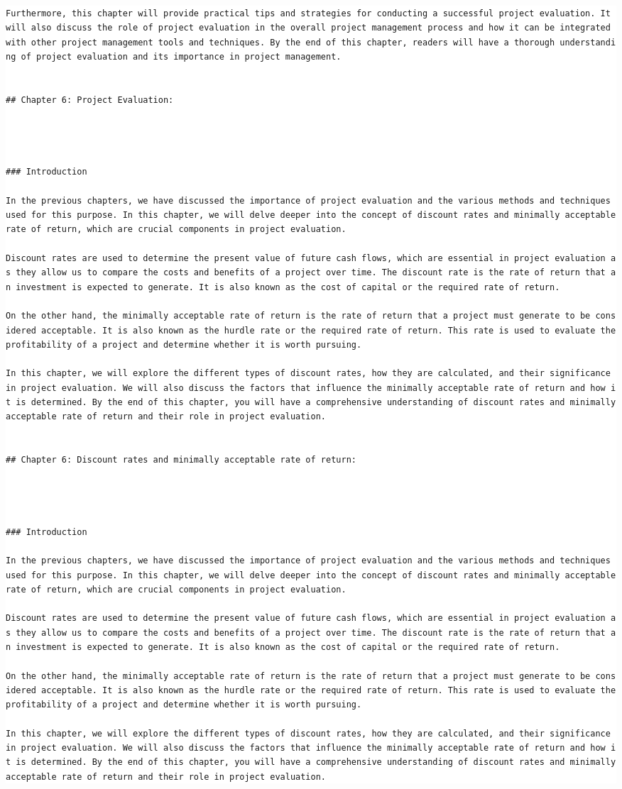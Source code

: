 ```
Furthermore, this chapter will provide practical tips and strategies for conducting a successful project evaluation. It will also discuss the role of project evaluation in the overall project management process and how it can be integrated with other project management tools and techniques. By the end of this chapter, readers will have a thorough understanding of project evaluation and its importance in project management. 


## Chapter 6: Project Evaluation:




### Introduction

In the previous chapters, we have discussed the importance of project evaluation and the various methods and techniques used for this purpose. In this chapter, we will delve deeper into the concept of discount rates and minimally acceptable rate of return, which are crucial components in project evaluation.

Discount rates are used to determine the present value of future cash flows, which are essential in project evaluation as they allow us to compare the costs and benefits of a project over time. The discount rate is the rate of return that an investment is expected to generate. It is also known as the cost of capital or the required rate of return.

On the other hand, the minimally acceptable rate of return is the rate of return that a project must generate to be considered acceptable. It is also known as the hurdle rate or the required rate of return. This rate is used to evaluate the profitability of a project and determine whether it is worth pursuing.

In this chapter, we will explore the different types of discount rates, how they are calculated, and their significance in project evaluation. We will also discuss the factors that influence the minimally acceptable rate of return and how it is determined. By the end of this chapter, you will have a comprehensive understanding of discount rates and minimally acceptable rate of return and their role in project evaluation. 


## Chapter 6: Discount rates and minimally acceptable rate of return:




### Introduction

In the previous chapters, we have discussed the importance of project evaluation and the various methods and techniques used for this purpose. In this chapter, we will delve deeper into the concept of discount rates and minimally acceptable rate of return, which are crucial components in project evaluation.

Discount rates are used to determine the present value of future cash flows, which are essential in project evaluation as they allow us to compare the costs and benefits of a project over time. The discount rate is the rate of return that an investment is expected to generate. It is also known as the cost of capital or the required rate of return.

On the other hand, the minimally acceptable rate of return is the rate of return that a project must generate to be considered acceptable. It is also known as the hurdle rate or the required rate of return. This rate is used to evaluate the profitability of a project and determine whether it is worth pursuing.

In this chapter, we will explore the different types of discount rates, how they are calculated, and their significance in project evaluation. We will also discuss the factors that influence the minimally acceptable rate of return and how it is determined. By the end of this chapter, you will have a comprehensive understanding of discount rates and minimally acceptable rate of return and their role in project evaluation.
```